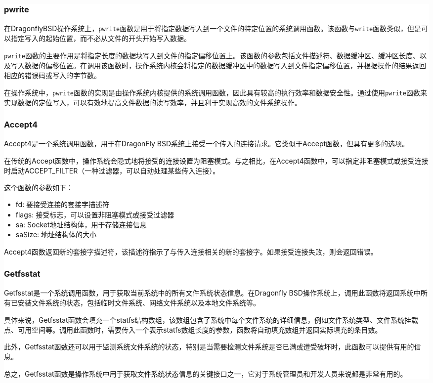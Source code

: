 

### pwrite

在DragonflyBSD操作系统上，`pwrite`函数是用于将指定数据写入到一个文件的特定位置的系统调用函数。该函数与`write`函数类似，但是可以指定写入的起始位置，而不必从文件的开头开始写入数据。

`pwrite`函数的主要作用是将指定长度的数据块写入到文件的指定偏移位置上。该函数的参数包括文件描述符、数据缓冲区、缓冲区长度、以及写入数据的偏移位置。在调用该函数时，操作系统内核会将指定的数据缓冲区中的数据写入到文件指定偏移位置，并根据操作的结果返回相应的错误码或写入的字节数。

在操作系统中，`pwrite`函数的实现是由操作系统内核提供的系统调用函数，因此具有较高的执行效率和数据安全性。通过使用`pwrite`函数来实现数据的定位写入，可以有效地提高文件数据的读写效率，并且利于实现高效的文件系统操作。



### Accept4

Accept4是一个系统调用函数，用于在DragonFly BSD系统上接受一个传入的连接请求。它类似于Accept函数，但具有更多的选项。

在传统的Accept函数中，操作系统会隐式地将接受的连接设置为阻塞模式。与之相比，在Accept4函数中，可以指定非阻塞模式或接受连接时启动ACCEPT_FILTER（一种过滤器，可以自动处理某些传入连接）。

这个函数的参数如下：

- fd: 要接受连接的套接字描述符
- flags: 接受标志，可以设置非阻塞模式或接受过滤器
- sa: Socket地址结构体，用于存储连接信息
- saSize: 地址结构体的大小

Accept4函数返回新的套接字描述符，该描述符指示了与传入连接相关的新的套接字。如果接受连接失败，则会返回错误。



### Getfsstat

Getfsstat是一个系统调用函数，用于获取当前系统中的所有文件系统状态信息。在Dragonfly BSD操作系统上，调用此函数将返回系统中所有已安装文件系统的状态，包括临时文件系统、网络文件系统以及本地文件系统等。

具体来说，Getfsstat函数会填充一个statfs结构数组，该数组包含了系统中每个文件系统的详细信息，例如文件系统类型、文件系统挂载点、可用空间等。调用此函数时，需要传入一个表示statfs数组长度的参数，函数将自动填充数组并返回实际填充的条目数。

此外，Getfsstat函数还可以用于监测系统文件系统的状态，特别是当需要检测文件系统是否已满或遭受破坏时，此函数可以提供有用的信息。

总之，Getfsstat函数是操作系统中用于获取文件系统状态信息的关键接口之一，它对于系统管理员和开发人员来说都是非常有用的。



